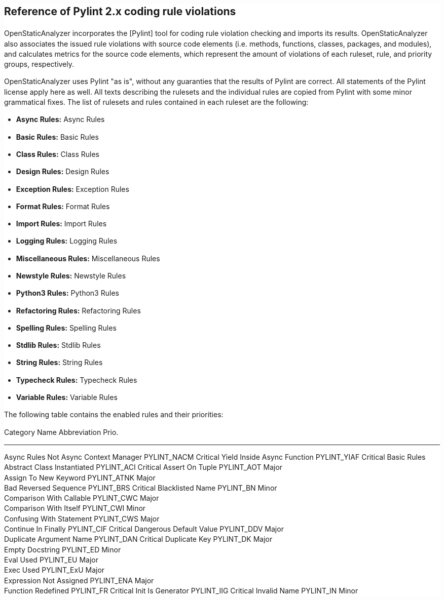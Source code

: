 ## Reference of Pylint 2.x coding rule violations

OpenStaticAnalyzer incorporates the [Pylint] tool for coding rule violation checking and imports its results. OpenStaticAnalyzer also associates the issued rule violations with source code elements (i.e. methods, functions, classes, packages, and modules), and calculates metrics for the source code elements, which represent the amount of violations of each ruleset, rule, and priority groups, respectively.

OpenStaticAnalyzer uses Pylint "as is", without any guaranties that the results of Pylint are correct. All statements of the Pylint license apply here as well. All texts describing the rulesets and the individual rules are copied from Pylint with some minor grammatical fixes.
The list of rulesets and rules contained in each ruleset are the following:

- **Async Rules:** Async Rules

- **Basic Rules:** Basic Rules

- **Class Rules:** Class Rules

- **Design Rules:** Design Rules

- **Exception Rules:** Exception Rules

- **Format Rules:** Format Rules

- **Import Rules:** Import Rules

- **Logging Rules:** Logging Rules

- **Miscellaneous Rules:** Miscellaneous Rules

- **Newstyle Rules:** Newstyle Rules

- **Python3 Rules:** Python3 Rules

- **Refactoring Rules:** Refactoring Rules

- **Spelling Rules:** Spelling Rules

- **Stdlib Rules:** Stdlib Rules

- **String Rules:** String Rules

- **Typecheck Rules:** Typecheck Rules

- **Variable Rules:** Variable Rules

The following table contains the enabled rules and their priorities:

  Category             Name                                  Abbreviation  Prio.    
  -------------------- ------------------------------------- ------------- ---------
  Async Rules          Not Async Context Manager             PYLINT_NACM   Critical 
                       Yield Inside Async Function           PYLINT_YIAF   Critical 
  Basic Rules          Abstract Class Instantiated           PYLINT_ACI    Critical 
                       Assert On Tuple                       PYLINT_AOT    Major    
                       Assign To New Keyword                 PYLINT_ATNK   Major    
                       Bad Reversed Sequence                 PYLINT_BRS    Critical 
                       Blacklisted Name                      PYLINT_BN     Minor    
                       Comparison With Callable              PYLINT_CWC    Major    
                       Comparison With Itself                PYLINT_CWI    Minor    
                       Confusing With Statement              PYLINT_CWS    Major    
                       Continue In Finally                   PYLINT_CIF    Critical 
                       Dangerous Default Value               PYLINT_DDV    Major    
                       Duplicate Argument Name               PYLINT_DAN    Critical 
                       Duplicate Key                         PYLINT_DK     Major    
                       Empty Docstring                       PYLINT_ED     Minor    
                       Eval Used                             PYLINT_EU     Major    
                       Exec Used                             PYLINT_ExU    Major    
                       Expression Not Assigned               PYLINT_ENA    Major    
                       Function Redefined                    PYLINT_FR     Critical 
                       Init Is Generator                     PYLINT_IIG    Critical 
                       Invalid Name                          PYLINT_IN     Minor    